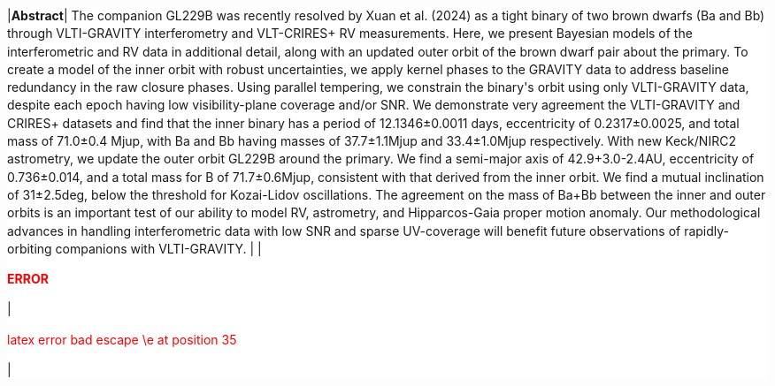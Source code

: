|**Abstract**|            The companion GL229B was recently resolved by Xuan et al. (2024) as a tight binary of two brown dwarfs (Ba and Bb) through VLTI-GRAVITY interferometry and VLT-CRIRES+ RV measurements. Here, we present Bayesian models of the interferometric and RV data in additional detail, along with an updated outer orbit of the brown dwarf pair about the primary. To create a model of the inner orbit with robust uncertainties, we apply kernel phases to the GRAVITY data to address baseline redundancy in the raw closure phases. Using parallel tempering, we constrain the binary's orbit using only VLTI-GRAVITY data, despite each epoch having low visibility-plane coverage and/or SNR. We demonstrate very agreement the VLTI-GRAVITY and CRIRES+ datasets and find that the inner binary has a period of 12.1346$\pm$0.0011 days, eccentricity of 0.2317$\pm$0.0025, and total mass of 71.0$\pm$0.4 Mjup, with Ba and Bb having masses of 37.7$\pm$1.1Mjup and 33.4$\pm$1.0Mjup respectively. With new Keck/NIRC2 astrometry, we update the outer orbit GL229B around the primary. We find a semi-major axis of 42.9+3.0-2.4AU, eccentricity of 0.736$\pm$0.014, and a total mass for B of 71.7$\pm$0.6Mjup, consistent with that derived from the inner orbit. We find a mutual inclination of 31$\pm$2.5deg, below the threshold for Kozai-Lidov oscillations. The agreement on the mass of Ba+Bb between the inner and outer orbits is an important test of our ability to model RV, astrometry, and Hipparcos-Gaia proper motion anomaly. Our methodological advances in handling interferometric data with low SNR and sparse UV-coverage will benefit future observations of rapidly-orbiting companions with VLTI-GRAVITY.         |
|<p style="color:red"> **ERROR** </p>| <p style="color:red">latex error bad escape \e at position 35</p> |

